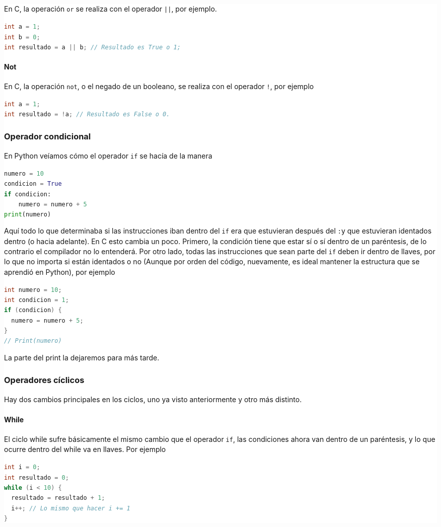 En C, la operación `or` se realiza con el operador `||`, por ejemplo.

```c
int a = 1;
int b = 0;
int resultado = a || b; // Resultado es True o 1;
```

#### Not
En C, la operación `not`, o el negado de un booleano, se realiza con el operador `!`, por ejemplo

```c
int a = 1;
int resultado = !a; // Resultado es False o 0.
```

### Operador condicional

En Python veíamos cómo el operador `if` se hacía de la manera
```python
numero = 10
condicion = True
if condicion:
    numero = numero + 5
print(numero)
```

Aquí todo lo que determinaba si las instrucciones iban dentro del `if` era que estuvieran después del `:`y que estuvieran identados dentro (o hacia adelante).
En C esto cambia un poco. Primero, la condición tiene que estar sí o sí dentro de un paréntesis, de lo contrario el compilador no lo entenderá. Por otro lado, todas las instrucciones que sean parte del `if` deben ir dentro de llaves, por lo que no importa si están identados o no (Aunque por orden del código, nuevamente, es ideal mantener la estructura que se aprendió en Python), por ejemplo

```c
int numero = 10;
int condicion = 1;
if (condicion) {
  numero = numero + 5;
}
// Print(numero)
```

La parte del print la dejaremos para más tarde.

### Operadores cíclicos

Hay dos cambios principales en los ciclos, uno ya visto anteriormente y otro más distinto.
#### While
El ciclo while sufre básicamente el mismo cambio que el operador `if`, las condiciones ahora van dentro de un paréntesis, y lo que ocurre dentro del while va en llaves. Por ejemplo

```c
int i = 0;
int resultado = 0;
while (i < 10) {
  resultado = resultado + 1;
  i++; // Lo mismo que hacer i += 1
}
```
